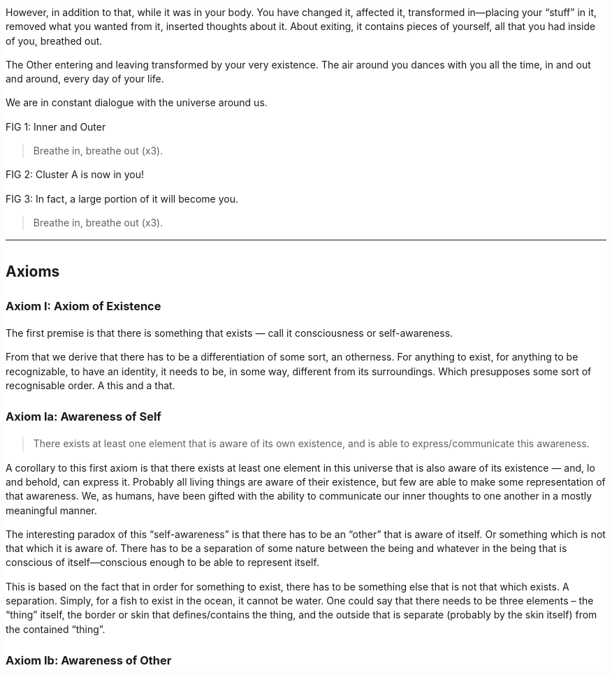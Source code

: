 However, in addition to that, while it was in your body. You have changed it, affected it, transformed in—placing your “stuff” in it, removed what you wanted from it, inserted thoughts about it. About exiting, it contains pieces of yourself, all that you had inside of you, breathed out.

The Other entering and leaving transformed by your very existence. The air around you dances with you all the time, in and out and around, every day of your life.

We are in constant dialogue with the universe around us.

FIG 1: Inner and Outer

> Breathe in, breathe out (x3).

FIG 2: Cluster A is now in you!

FIG 3: In fact, a large portion of it will become you.

> Breathe in, breathe out (x3).

---

## Axioms

### Axiom I: Axiom of Existence

The first premise is that there is something that exists &mdash; call it consciousness or self-awareness.

From that we derive that there has to be a differentiation of some sort, an otherness. For anything to exist, for anything to be recognizable, to have an identity, it needs to be, in some way, different from its surroundings. Which presupposes some sort of recognisable order. A this and a that.

### Axiom Ia: Awareness of Self

> There exists at least one element that is aware of its own existence, and is able to express/communicate this awareness.

A corollary to this first axiom is that there exists at least one element in this universe that is also aware of its existence &mdash; and, lo and behold, can express it. Probably all living things are aware of their existence, but few are able to make some representation of that awareness. We, as humans, have been gifted with the ability to communicate our inner thoughts to one another in a mostly meaningful manner.

The interesting paradox of this “self-awareness” is that there has to be an “other” that is aware of itself. Or something which is not that which it is aware of. There has to be a separation of some nature between the being and whatever in the being that is conscious of itself—conscious enough to be able to represent itself.

This is based on the fact that in order for something to exist, there has to be something else that is not that which exists. A separation. Simply, for a fish to exist in the ocean, it cannot be water. One could say that there needs to be three elements – the “thing” itself, the border or skin that defines/contains the thing, and the outside that is separate (probably by the skin itself) from the contained “thing”.

### Axiom Ib: Awareness of Other
